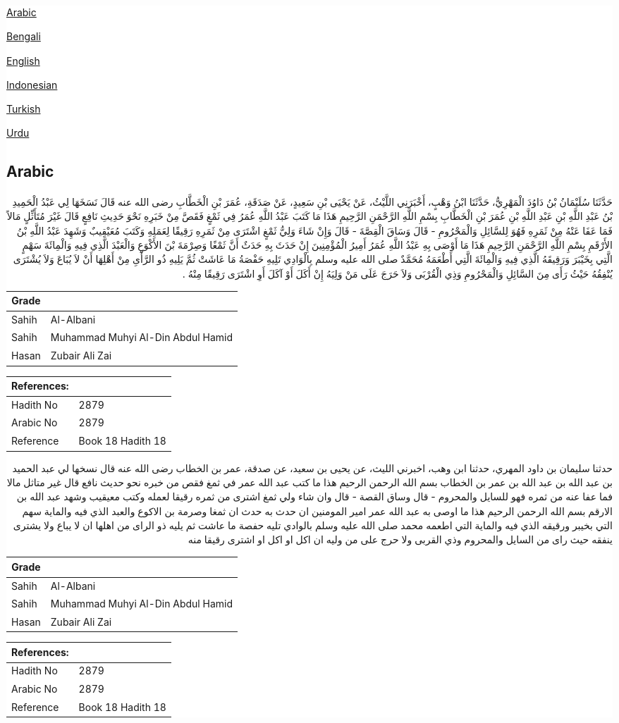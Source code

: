 [Arabic](#arabic)

[Bengali](#bengali)

[English](#english)

[Indonesian](#indonesian)

[Turkish](#turkish)

[Urdu](#urdu)

## Arabic


<div dir="rtl" lang="ar" style={{fontSize:'larger',backgroundColor:'#f8f9fa',padding:20}}>
حَدَّثَنَا سُلَيْمَانُ بْنُ دَاوُدَ الْمَهْرِيُّ، حَدَّثَنَا ابْنُ وَهْبٍ، أَخْبَرَنِي اللَّيْثُ، عَنْ يَحْيَى بْنِ سَعِيدٍ، عَنْ صَدَقَةِ، عُمَرَ بْنِ الْخَطَّابِ رضى الله عنه قَالَ نَسَخَهَا لِي عَبْدُ الْحَمِيدِ بْنُ عَبْدِ اللَّهِ بْنِ عَبْدِ اللَّهِ بْنِ عُمَرَ بْنِ الْخَطَّابِ بِسْمِ اللَّهِ الرَّحْمَنِ الرَّحِيمِ هَذَا مَا كَتَبَ عَبْدُ اللَّهِ عُمَرُ فِي ثَمْغٍ فَقَصَّ مِنْ خَبَرِهِ نَحْوَ حَدِيثِ نَافِعٍ قَالَ غَيْرَ مُتَأَثِّلٍ مَالاً فَمَا عَفَا عَنْهُ مِنْ ثَمَرِهِ فَهُوَ لِلسَّائِلِ وَالْمَحْرُومِ - قَالَ وَسَاقَ الْقِصَّةَ - قَالَ وَإِنْ شَاءَ وَلِيُّ ثَمْغٍ اشْتَرَى مِنْ ثَمَرِهِ رَقِيقًا لِعَمَلِهِ وَكَتَبَ مُعَيْقِيبٌ وَشَهِدَ عَبْدُ اللَّهِ بْنُ الأَرْقَمِ بِسْمِ اللَّهِ الرَّحْمَنِ الرَّحِيمِ هَذَا مَا أَوْصَى بِهِ عَبْدُ اللَّهِ عُمَرُ أَمِيرُ الْمُؤْمِنِينَ إِنْ حَدَثَ بِهِ حَدَثٌ أَنَّ ثَمْغًا وَصِرْمَةَ بْنَ الأَكْوَعِ وَالْعَبْدَ الَّذِي فِيهِ وَالْمِائَةَ سَهْمٍ الَّتِي بِخَيْبَرَ وَرَقِيقَهُ الَّذِي فِيهِ وَالْمِائَةَ الَّتِي أَطْعَمَهُ مُحَمَّدٌ صلى الله عليه وسلم بِالْوَادِي تَلِيهِ حَفْصَةُ مَا عَاشَتْ ثُمَّ يَلِيهِ ذُو الرَّأْىِ مِنْ أَهْلِهَا أَنْ لاَ يُبَاعَ وَلاَ يُشْتَرَى يُنْفِقُهُ حَيْثُ رَأَى مِنَ السَّائِلِ وَالْمَحْرُومِ وَذِي الْقُرْبَى وَلاَ حَرَجَ عَلَى مَنْ وَلِيَهُ إِنْ أَكَلَ أَوْ آكَلَ أَوِ اشْتَرَى رَقِيقًا مِنْهُ ‏.‏
</div>
<div style={{backgroundColor:'#f8f9fa',padding:20, marginBottom: 10}}><table> <thead> <tr> <th>Grade</th> <th></th> </tr> </thead> <tbody> <tr><td>Sahih</td><td>Al-Albani</td></tr><tr><td>Sahih</td><td>Muhammad Muhyi Al-Din Abdul Hamid</td></tr><tr><td>Hasan</td><td>Zubair Ali Zai</td></tr></tbody></table><table> <thead> <tr> <th>References:</th> <th></th> </tr> </thead> <tbody><tr><td>Hadith No</td><td>2879</td></tr><tr><td>Arabic No</td><td>2879</td></tr><tr><td>Reference</td><td>Book 18 Hadith 18</td></tr></tbody></table></div>


<div dir="rtl" lang="ar" style={{fontSize:'larger',backgroundColor:'#f8f9fa',padding:20}}>
حدثنا سليمان بن داود المهري، حدثنا ابن وهب، اخبرني الليث، عن يحيى بن سعيد، عن صدقة، عمر بن الخطاب رضى الله عنه قال نسخها لي عبد الحميد بن عبد الله بن عبد الله بن عمر بن الخطاب بسم الله الرحمن الرحيم هذا ما كتب عبد الله عمر في ثمغ فقص من خبره نحو حديث نافع قال غير متاثل مالا فما عفا عنه من ثمره فهو للسايل والمحروم - قال وساق القصة - قال وان شاء ولي ثمغ اشترى من ثمره رقيقا لعمله وكتب معيقيب وشهد عبد الله بن الارقم بسم الله الرحمن الرحيم هذا ما اوصى به عبد الله عمر امير المومنين ان حدث به حدث ان ثمغا وصرمة بن الاكوع والعبد الذي فيه والماية سهم التي بخيبر ورقيقه الذي فيه والماية التي اطعمه محمد صلى الله عليه وسلم بالوادي تليه حفصة ما عاشت ثم يليه ذو الراى من اهلها ان لا يباع ولا يشترى ينفقه حيث راى من السايل والمحروم وذي القربى ولا حرج على من وليه ان اكل او اكل او اشترى رقيقا منه
</div>
<div style={{backgroundColor:'#f8f9fa',padding:20, marginBottom: 10}}><table> <thead> <tr> <th>Grade</th> <th></th> </tr> </thead> <tbody> <tr><td>Sahih</td><td>Al-Albani</td></tr><tr><td>Sahih</td><td>Muhammad Muhyi Al-Din Abdul Hamid</td></tr><tr><td>Hasan</td><td>Zubair Ali Zai</td></tr></tbody></table><table> <thead> <tr> <th>References:</th> <th></th> </tr> </thead> <tbody><tr><td>Hadith No</td><td>2879</td></tr><tr><td>Arabic No</td><td>2879</td></tr><tr><td>Reference</td><td>Book 18 Hadith 18</td></tr></tbody></table></div>
